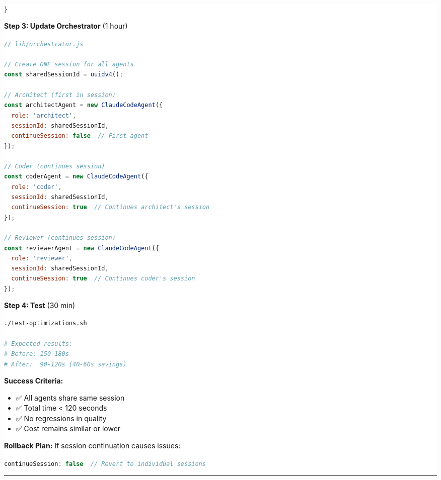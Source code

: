 ```javascript
}
```

**Step 3: Update Orchestrator** (1 hour)
```javascript
// lib/orchestrator.js

// Create ONE session for all agents
const sharedSessionId = uuidv4();

// Architect (first in session)
const architectAgent = new ClaudeCodeAgent({
  role: 'architect',
  sessionId: sharedSessionId,
  continueSession: false  // First agent
});

// Coder (continues session)
const coderAgent = new ClaudeCodeAgent({
  role: 'coder',
  sessionId: sharedSessionId,
  continueSession: true  // Continues architect's session
});

// Reviewer (continues session)
const reviewerAgent = new ClaudeCodeAgent({
  role: 'reviewer',
  sessionId: sharedSessionId,
  continueSession: true  // Continues coder's session
});
```

**Step 4: Test** (30 min)
```bash
./test-optimizations.sh

# Expected results:
# Before: 150-180s
# After:  90-120s (40-60s savings)
```

**Success Criteria:**
- ✅ All agents share same session
- ✅ Total time < 120 seconds
- ✅ No regressions in quality
- ✅ Cost remains similar or lower

**Rollback Plan:**
If session continuation causes issues:
```javascript
continueSession: false  // Revert to individual sessions
```

---
